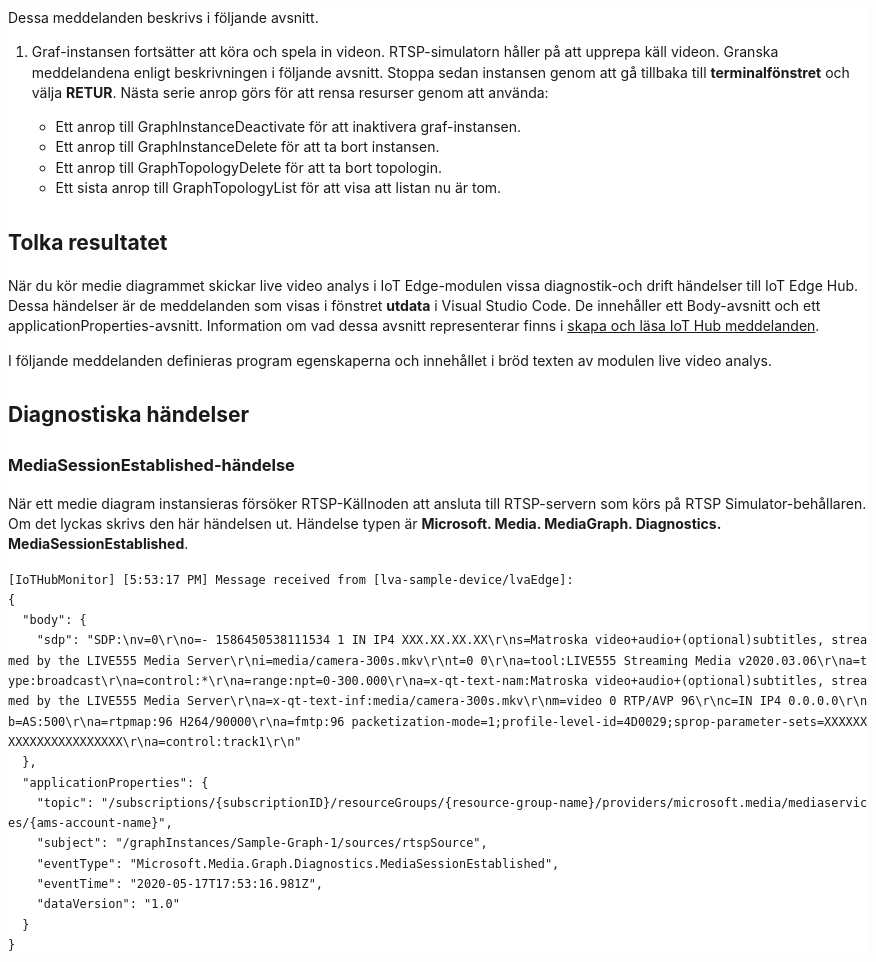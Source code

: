    Dessa meddelanden beskrivs i följande avsnitt.
1. Graf-instansen fortsätter att köra och spela in videon. RTSP-simulatorn håller på att upprepa käll videon. Granska meddelandena enligt beskrivningen i följande avsnitt. Stoppa sedan instansen genom att gå tillbaka till **terminalfönstret** och välja **RETUR**. Nästa serie anrop görs för att rensa resurser genom att använda:

   * Ett anrop till GraphInstanceDeactivate för att inaktivera graf-instansen.
   * Ett anrop till GraphInstanceDelete för att ta bort instansen.
   * Ett anrop till GraphTopologyDelete för att ta bort topologin.
   * Ett sista anrop till GraphTopologyList för att visa att listan nu är tom.

## <a name="interpret-the-results"></a>Tolka resultatet 

När du kör medie diagrammet skickar live video analys i IoT Edge-modulen vissa diagnostik-och drift händelser till IoT Edge Hub. Dessa händelser är de meddelanden som visas i fönstret **utdata** i Visual Studio Code. De innehåller ett Body-avsnitt och ett applicationProperties-avsnitt. Information om vad dessa avsnitt representerar finns i [skapa och läsa IoT Hub meddelanden](../../iot-hub/iot-hub-devguide-messages-construct.md).

I följande meddelanden definieras program egenskaperna och innehållet i bröd texten av modulen live video analys.

## <a name="diagnostics-events"></a>Diagnostiska händelser

### <a name="mediasessionestablished-event"></a>MediaSessionEstablished-händelse 

När ett medie diagram instansieras försöker RTSP-Källnoden att ansluta till RTSP-servern som körs på RTSP Simulator-behållaren. Om det lyckas skrivs den här händelsen ut. Händelse typen är **Microsoft. Media. MediaGraph. Diagnostics. MediaSessionEstablished**.

```
[IoTHubMonitor] [5:53:17 PM] Message received from [lva-sample-device/lvaEdge]:
{
  "body": {
    "sdp": "SDP:\nv=0\r\no=- 1586450538111534 1 IN IP4 XXX.XX.XX.XX\r\ns=Matroska video+audio+(optional)subtitles, streamed by the LIVE555 Media Server\r\ni=media/camera-300s.mkv\r\nt=0 0\r\na=tool:LIVE555 Streaming Media v2020.03.06\r\na=type:broadcast\r\na=control:*\r\na=range:npt=0-300.000\r\na=x-qt-text-nam:Matroska video+audio+(optional)subtitles, streamed by the LIVE555 Media Server\r\na=x-qt-text-inf:media/camera-300s.mkv\r\nm=video 0 RTP/AVP 96\r\nc=IN IP4 0.0.0.0\r\nb=AS:500\r\na=rtpmap:96 H264/90000\r\na=fmtp:96 packetization-mode=1;profile-level-id=4D0029;sprop-parameter-sets=XXXXXXXXXXXXXXXXXXXXXX\r\na=control:track1\r\n"
  },
  "applicationProperties": {
    "topic": "/subscriptions/{subscriptionID}/resourceGroups/{resource-group-name}/providers/microsoft.media/mediaservices/{ams-account-name}",
    "subject": "/graphInstances/Sample-Graph-1/sources/rtspSource",
    "eventType": "Microsoft.Media.Graph.Diagnostics.MediaSessionEstablished",
    "eventTime": "2020-05-17T17:53:16.981Z",
    "dataVersion": "1.0"
  }
}
```
